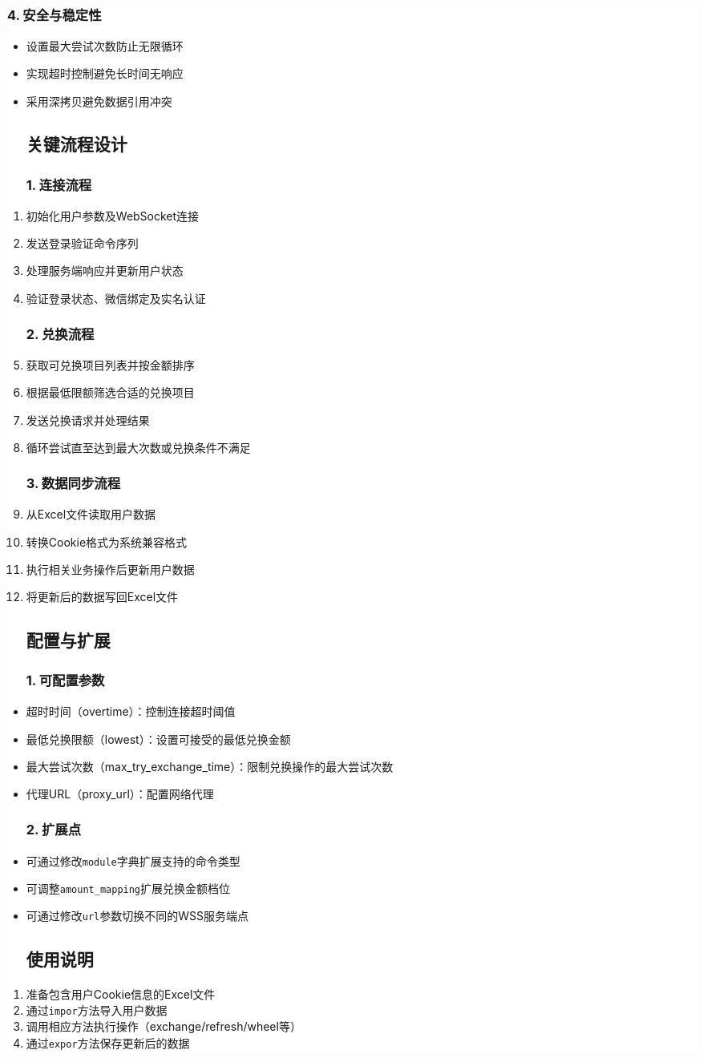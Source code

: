   ### 4. 安全与稳定性

- 设置最大尝试次数防止无限循环

- 实现超时控制避免长时间无响应

- 采用深拷贝避免数据引用冲突
  
  ## 关键流程设计
  
  ### 1. 连接流程
1. 初始化用户参数及WebSocket连接

2. 发送登录验证命令序列

3. 处理服务端响应并更新用户状态

4. 验证登录状态、微信绑定及实名认证
   
   ### 2. 兑换流程

5. 获取可兑换项目列表并按金额排序

6. 根据最低限额筛选合适的兑换项目

7. 发送兑换请求并处理结果

8. 循环尝试直至达到最大次数或兑换条件不满足
   
   ### 3. 数据同步流程

9. 从Excel文件读取用户数据

10. 转换Cookie格式为系统兼容格式

11. 执行相关业务操作后更新用户数据

12. 将更新后的数据写回Excel文件
    
    ## 配置与扩展
    
    ### 1. 可配置参数
- 超时时间（overtime）：控制连接超时阈值

- 最低兑换限额（lowest）：设置可接受的最低兑换金额

- 最大尝试次数（max_try_exchange_time）：限制兑换操作的最大尝试次数

- 代理URL（proxy_url）：配置网络代理
  
  ### 2. 扩展点

- 可通过修改`module`字典扩展支持的命令类型

- 可调整`amount_mapping`扩展兑换金额档位

- 可通过修改`url`参数切换不同的WSS服务端点
  
  ## 使用说明
1. 准备包含用户Cookie信息的Excel文件
2. 通过`impor`方法导入用户数据
3. 调用相应方法执行操作（exchange/refresh/wheel等）
4. 通过`expor`方法保存更新后的数据
